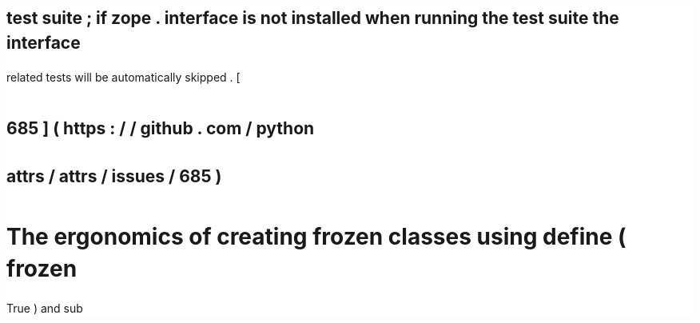test
suite
;
if
zope
.
interface
is
not
installed
when
running
the
test
suite
the
interface
-
related
tests
will
be
automatically
skipped
.
[
#
685
]
(
https
:
/
/
github
.
com
/
python
-
attrs
/
attrs
/
issues
/
685
)
-
The
ergonomics
of
creating
frozen
classes
using
define
(
frozen
=
True
)
and
sub